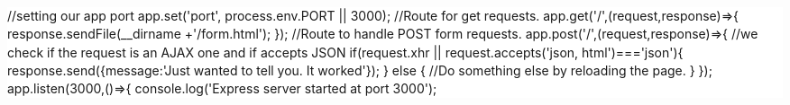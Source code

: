 //setting our app port
app.set('port', process.env.PORT || 3000);
//Route for  get requests.
app.get('/',(request,response)=&gt;{
response.sendFile(__dirname +'/form.html');
});
//Route to handle POST form requests.
app.post('/',(request,response)=&gt;{
//we check if the request is an AJAX one and if accepts JSON
if(request.xhr || request.accepts('json, html')==='json'){
response.send({message:'Just wanted to tell you. It worked'});
} else {
//Do something else by reloading the page.
}
});
app.listen(3000,()=&gt;{
console.log('Express server started at port 3000');